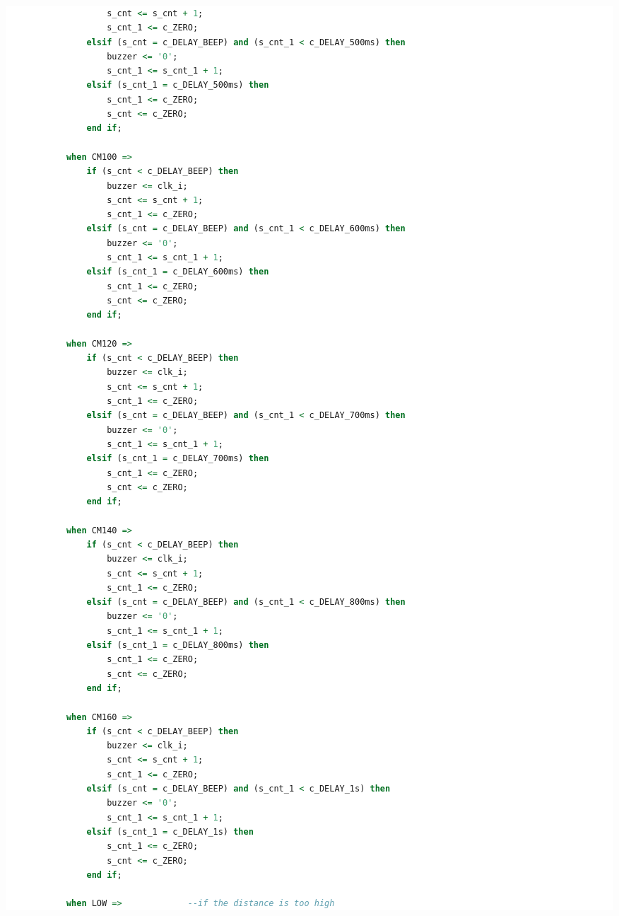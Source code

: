 ```vhdl 
                    s_cnt <= s_cnt + 1;
                    s_cnt_1 <= c_ZERO;
                elsif (s_cnt = c_DELAY_BEEP) and (s_cnt_1 < c_DELAY_500ms) then
                    buzzer <= '0';
                    s_cnt_1 <= s_cnt_1 + 1;
                elsif (s_cnt_1 = c_DELAY_500ms) then
                    s_cnt_1 <= c_ZERO;
                    s_cnt <= c_ZERO;
                end if;
            
            when CM100 => 
                if (s_cnt < c_DELAY_BEEP) then 
                    buzzer <= clk_i;
                    s_cnt <= s_cnt + 1;
                    s_cnt_1 <= c_ZERO;
                elsif (s_cnt = c_DELAY_BEEP) and (s_cnt_1 < c_DELAY_600ms) then
                    buzzer <= '0';
                    s_cnt_1 <= s_cnt_1 + 1;
                elsif (s_cnt_1 = c_DELAY_600ms) then
                    s_cnt_1 <= c_ZERO;
                    s_cnt <= c_ZERO;
                end if;
                
            when CM120 => 
                if (s_cnt < c_DELAY_BEEP) then 
                    buzzer <= clk_i;
                    s_cnt <= s_cnt + 1;
                    s_cnt_1 <= c_ZERO;
                elsif (s_cnt = c_DELAY_BEEP) and (s_cnt_1 < c_DELAY_700ms) then
                    buzzer <= '0';
                    s_cnt_1 <= s_cnt_1 + 1;
                elsif (s_cnt_1 = c_DELAY_700ms) then
                    s_cnt_1 <= c_ZERO;
                    s_cnt <= c_ZERO;
                end if;
                
            when CM140 => 
                if (s_cnt < c_DELAY_BEEP) then 
                    buzzer <= clk_i;
                    s_cnt <= s_cnt + 1;
                    s_cnt_1 <= c_ZERO;
                elsif (s_cnt = c_DELAY_BEEP) and (s_cnt_1 < c_DELAY_800ms) then
                    buzzer <= '0';
                    s_cnt_1 <= s_cnt_1 + 1;
                elsif (s_cnt_1 = c_DELAY_800ms) then
                    s_cnt_1 <= c_ZERO;
                    s_cnt <= c_ZERO;
                end if;
                
            when CM160 => 
                if (s_cnt < c_DELAY_BEEP) then 
                    buzzer <= clk_i;
                    s_cnt <= s_cnt + 1;
                    s_cnt_1 <= c_ZERO;
                elsif (s_cnt = c_DELAY_BEEP) and (s_cnt_1 < c_DELAY_1s) then
                    buzzer <= '0';
                    s_cnt_1 <= s_cnt_1 + 1;
                elsif (s_cnt_1 = c_DELAY_1s) then
                    s_cnt_1 <= c_ZERO;
                    s_cnt <= c_ZERO;
                end if;
                
            when LOW =>             --if the distance is too high
```